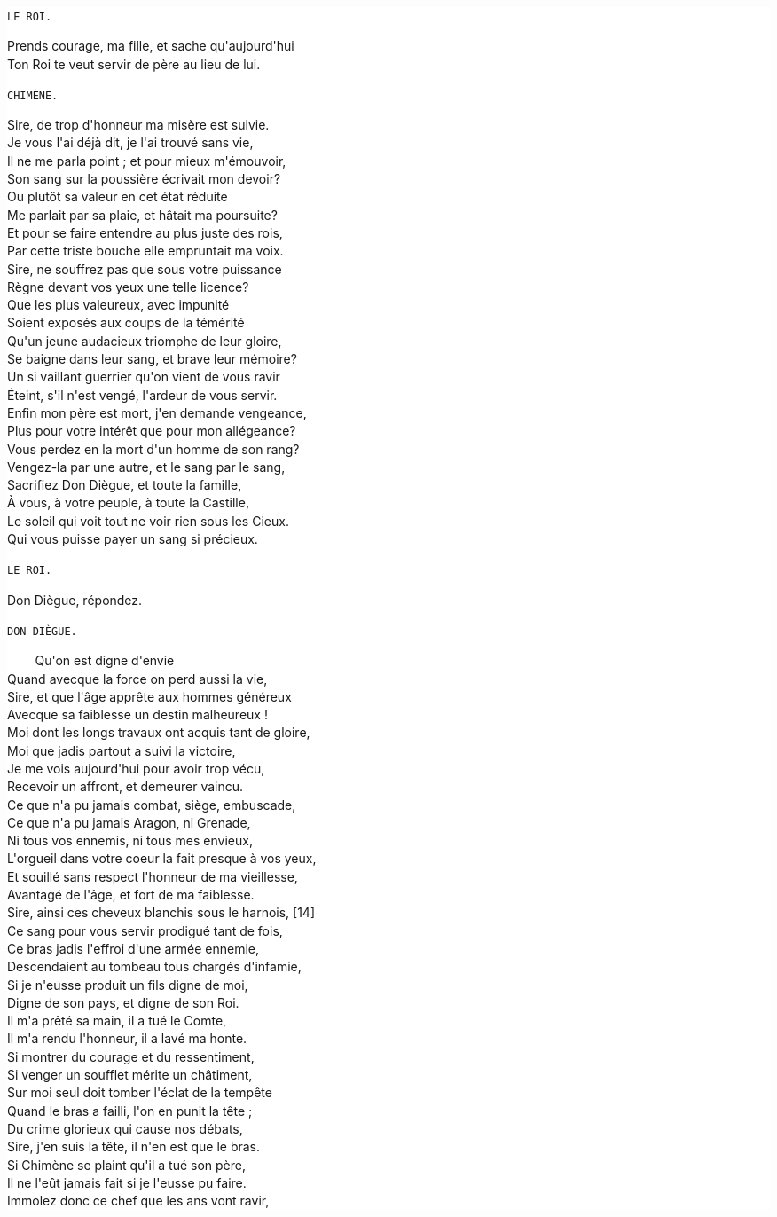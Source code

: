     LE ROI.
Prends courage, ma fille, et sache qu'aujourd'hui  
Ton Roi te veut servir de père au lieu de lui.  

    CHIMÈNE.
Sire, de trop d'honneur ma misère est suivie.  
Je vous l'ai déjà dit, je l'ai trouvé sans vie,  
Il ne me parla point ; et pour mieux m'émouvoir,  
Son sang sur la poussière écrivait mon devoir?  
Ou plutôt sa valeur en cet état réduite  
Me parlait par sa plaie, et hâtait ma poursuite?  
Et pour se faire entendre au plus juste des rois,  
Par cette triste bouche elle empruntait ma voix.  
Sire, ne souffrez pas que sous votre puissance  
Règne devant vos yeux une telle licence?  
Que les plus valeureux, avec impunité  
Soient exposés aux coups de la témérité  
Qu'un jeune audacieux triomphe de leur gloire,  
Se baigne dans leur sang, et brave leur mémoire?  
Un si vaillant guerrier qu'on vient de vous ravir  
Éteint, s'il n'est vengé, l'ardeur de vous servir.  
Enfin mon père est mort, j'en demande vengeance,  
Plus pour votre intérêt que pour mon allégeance?  
Vous perdez en la mort d'un homme de son rang?  
Vengez-la par une autre, et le sang par le sang,  
Sacrifiez Don Diègue, et toute la famille,  
À vous, à votre peuple, à toute la Castille,  
Le soleil qui voit tout ne voir rien sous les Cieux.  
Qui vous puisse payer un sang si précieux.  

    LE ROI.
Don Diègue, répondez.  

    DON DIÈGUE.
        Qu'on est digne d'envie  
Quand avecque la force on perd aussi la vie,  
Sire, et que l'âge apprête aux hommes généreux  
Avecque sa faiblesse un destin malheureux !  
Moi dont les longs travaux ont acquis tant de gloire,  
Moi que jadis partout a suivi la victoire,  
Je me vois aujourd'hui pour avoir trop vécu,  
Recevoir un affront, et demeurer vaincu.  
Ce que n'a pu jamais combat, siège, embuscade,  
Ce que n'a pu jamais Aragon, ni Grenade,  
Ni tous vos ennemis, ni tous mes envieux,  
L'orgueil dans votre coeur la fait presque à vos yeux,  
Et souillé sans respect l'honneur de ma vieillesse,  
Avantagé de l'âge, et fort de ma faiblesse.  
Sire, ainsi ces cheveux blanchis sous le harnois, [14]  
Ce sang pour vous servir prodigué tant de fois,  
Ce bras jadis l'effroi d'une armée ennemie,  
Descendaient au tombeau tous chargés d'infamie,  
Si je n'eusse produit un fils digne de moi,  
Digne de son pays, et digne de son Roi.  
Il m'a prêté sa main, il a tué le Comte,  
Il m'a rendu l'honneur, il a lavé ma honte.  
Si montrer du courage et du ressentiment,  
Si venger un soufflet mérite un châtiment,  
Sur moi seul doit tomber l'éclat de la tempête  
Quand le bras a failli, l'on en punit la tête ;  
Du crime glorieux qui cause nos débats,  
Sire, j'en suis la tête, il n'en est que le bras.  
Si Chimène se plaint qu'il a tué son père,  
Il ne l'eût jamais fait si je l'eusse pu faire.  
Immolez donc ce chef que les ans vont ravir,  